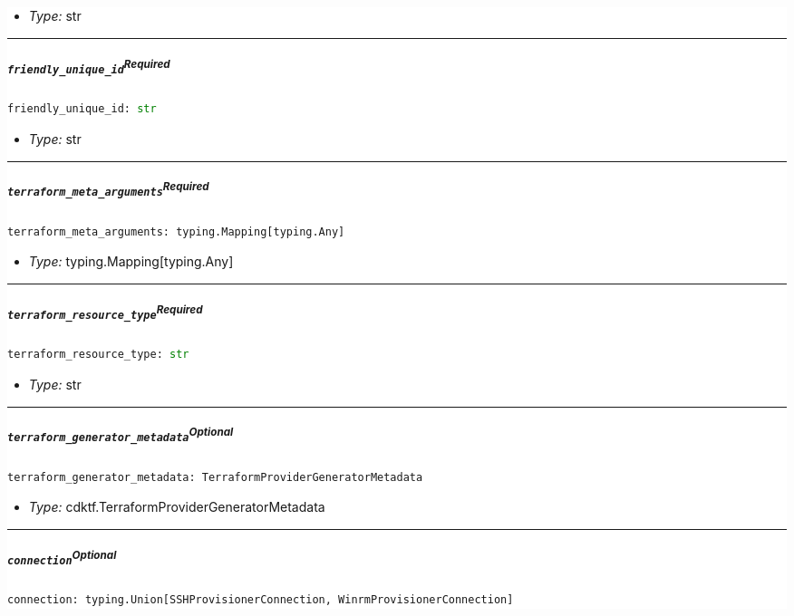 - *Type:* str

---

##### `friendly_unique_id`<sup>Required</sup> <a name="friendly_unique_id" id="@cdktf/provider-hcp.vaultCluster.VaultCluster.property.friendlyUniqueId"></a>

```python
friendly_unique_id: str
```

- *Type:* str

---

##### `terraform_meta_arguments`<sup>Required</sup> <a name="terraform_meta_arguments" id="@cdktf/provider-hcp.vaultCluster.VaultCluster.property.terraformMetaArguments"></a>

```python
terraform_meta_arguments: typing.Mapping[typing.Any]
```

- *Type:* typing.Mapping[typing.Any]

---

##### `terraform_resource_type`<sup>Required</sup> <a name="terraform_resource_type" id="@cdktf/provider-hcp.vaultCluster.VaultCluster.property.terraformResourceType"></a>

```python
terraform_resource_type: str
```

- *Type:* str

---

##### `terraform_generator_metadata`<sup>Optional</sup> <a name="terraform_generator_metadata" id="@cdktf/provider-hcp.vaultCluster.VaultCluster.property.terraformGeneratorMetadata"></a>

```python
terraform_generator_metadata: TerraformProviderGeneratorMetadata
```

- *Type:* cdktf.TerraformProviderGeneratorMetadata

---

##### `connection`<sup>Optional</sup> <a name="connection" id="@cdktf/provider-hcp.vaultCluster.VaultCluster.property.connection"></a>

```python
connection: typing.Union[SSHProvisionerConnection, WinrmProvisionerConnection]
```
